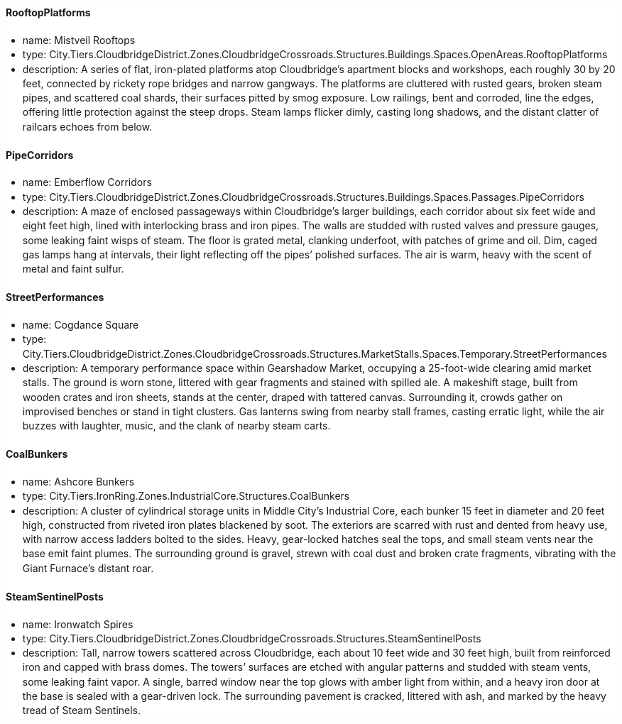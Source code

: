 #### RooftopPlatforms
- name: Mistveil Rooftops
- type: City.Tiers.CloudbridgeDistrict.Zones.CloudbridgeCrossroads.Structures.Buildings.Spaces.OpenAreas.RooftopPlatforms
- description: A series of flat, iron-plated platforms atop Cloudbridge’s apartment blocks and workshops, each roughly 30 by 20 feet, connected by rickety rope bridges and narrow gangways. The platforms are cluttered with rusted gears, broken steam pipes, and scattered coal shards, their surfaces pitted by smog exposure. Low railings, bent and corroded, line the edges, offering little protection against the steep drops. Steam lamps flicker dimly, casting long shadows, and the distant clatter of railcars echoes from below.

#### PipeCorridors
- name: Emberflow Corridors
- type: City.Tiers.CloudbridgeDistrict.Zones.CloudbridgeCrossroads.Structures.Buildings.Spaces.Passages.PipeCorridors
- description: A maze of enclosed passageways within Cloudbridge’s larger buildings, each corridor about six feet wide and eight feet high, lined with interlocking brass and iron pipes. The walls are studded with rusted valves and pressure gauges, some leaking faint wisps of steam. The floor is grated metal, clanking underfoot, with patches of grime and oil. Dim, caged gas lamps hang at intervals, their light reflecting off the pipes’ polished surfaces. The air is warm, heavy with the scent of metal and faint sulfur.

#### StreetPerformances
- name: Cogdance Square
- type: City.Tiers.CloudbridgeDistrict.Zones.CloudbridgeCrossroads.Structures.MarketStalls.Spaces.Temporary.StreetPerformances
- description: A temporary performance space within Gearshadow Market, occupying a 25-foot-wide clearing amid market stalls. The ground is worn stone, littered with gear fragments and stained with spilled ale. A makeshift stage, built from wooden crates and iron sheets, stands at the center, draped with tattered canvas. Surrounding it, crowds gather on improvised benches or stand in tight clusters. Gas lanterns swing from nearby stall frames, casting erratic light, while the air buzzes with laughter, music, and the clank of nearby steam carts.

#### CoalBunkers
- name: Ashcore Bunkers
- type: City.Tiers.IronRing.Zones.IndustrialCore.Structures.CoalBunkers
- description: A cluster of cylindrical storage units in Middle City’s Industrial Core, each bunker 15 feet in diameter and 20 feet high, constructed from riveted iron plates blackened by soot. The exteriors are scarred with rust and dented from heavy use, with narrow access ladders bolted to the sides. Heavy, gear-locked hatches seal the tops, and small steam vents near the base emit faint plumes. The surrounding ground is gravel, strewn with coal dust and broken crate fragments, vibrating with the Giant Furnace’s distant roar.

#### SteamSentinelPosts
- name: Ironwatch Spires
- type: City.Tiers.CloudbridgeDistrict.Zones.CloudbridgeCrossroads.Structures.SteamSentinelPosts
- description: Tall, narrow towers scattered across Cloudbridge, each about 10 feet wide and 30 feet high, built from reinforced iron and capped with brass domes. The towers’ surfaces are etched with angular patterns and studded with steam vents, some leaking faint vapor. A single, barred window near the top glows with amber light from within, and a heavy iron door at the base is sealed with a gear-driven lock. The surrounding pavement is cracked, littered with ash, and marked by the heavy tread of Steam Sentinels.
